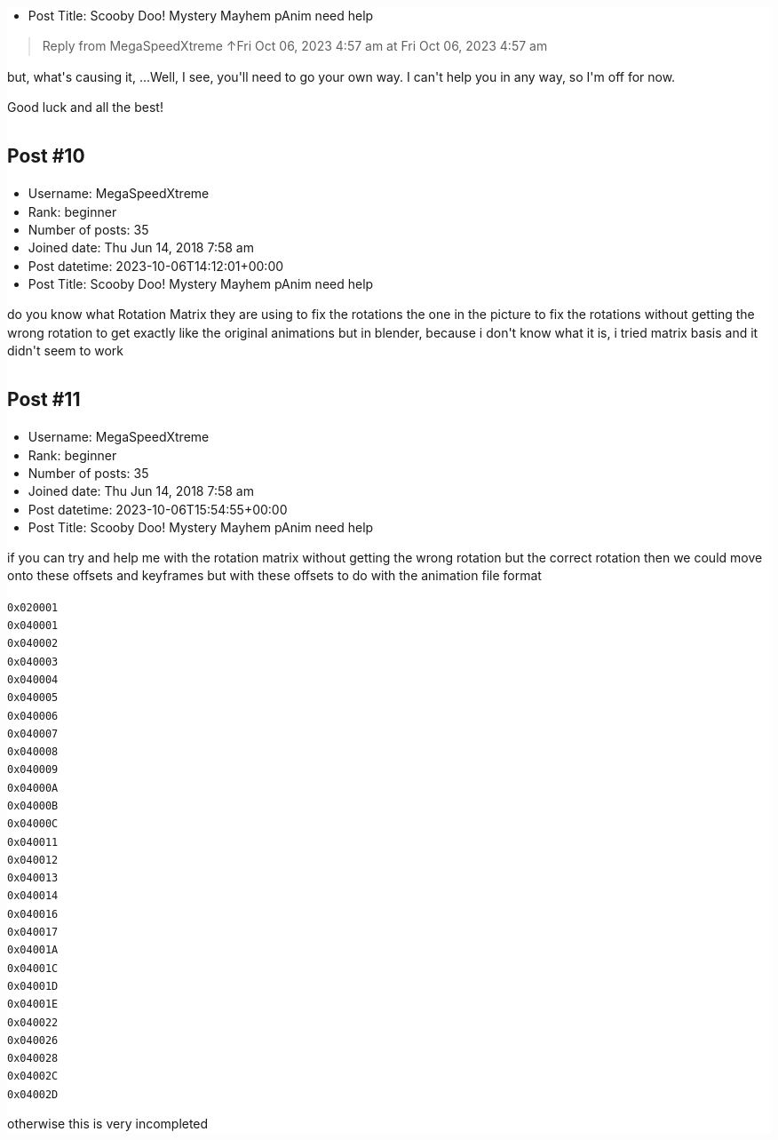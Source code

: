 - Post Title: Scooby Doo! Mystery Mayhem pAnim need help

> Reply from MegaSpeedXtreme ↑Fri Oct 06, 2023 4:57 am at Fri Oct 06, 2023 4:57 am
>
> 
but, what's causing it, ...Well, I see, you'll need to go your own way. I can't help you in any way, so I'm off for now.

Good luck and all the best!
## Post #10
- Username: MegaSpeedXtreme
- Rank: beginner
- Number of posts: 35
- Joined date: Thu Jun 14, 2018 7:58 am
- Post datetime: 2023-10-06T14:12:01+00:00
- Post Title: Scooby Doo! Mystery Mayhem pAnim need help

do you know what Rotation Matrix they are using to fix the rotations the one in the picture to fix the rotations without getting the wrong rotation to get exactly like the original animations but in blender, because i don't know what it is, i tried matrix basis and it didn't seem to work
## Post #11
- Username: MegaSpeedXtreme
- Rank: beginner
- Number of posts: 35
- Joined date: Thu Jun 14, 2018 7:58 am
- Post datetime: 2023-10-06T15:54:55+00:00
- Post Title: Scooby Doo! Mystery Mayhem pAnim need help

if you can try and help me with the rotation matrix without getting the wrong rotation but the correct rotation then we could move onto these offsets and keyframes but with these offsets to do with the animation file format

```
0x020001
0x040001
0x040002
0x040003
0x040004
0x040005
0x040006
0x040007
0x040008
0x040009
0x04000A
0x04000B
0x04000C
0x040011
0x040012
0x040013
0x040014
0x040016
0x040017
0x04001A
0x04001C
0x04001D
0x04001E
0x040022
0x040026
0x040028
0x04002C
0x04002D
```
 otherwise this is very incompleted